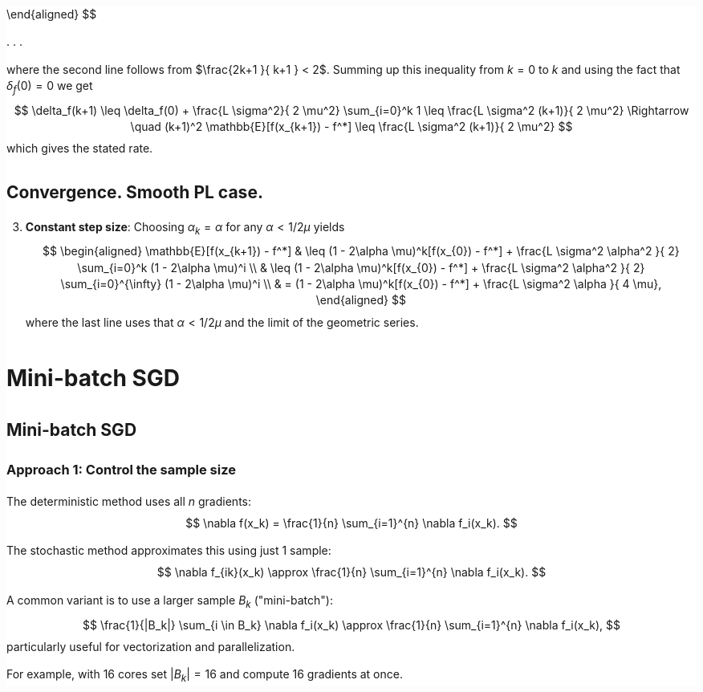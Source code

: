   \end{aligned}
  $$

  . . .

  where the second line follows from $\frac{2k+1 }{ k+1 } < 2$. Summing up this inequality from $k=0$ to $k$ and using the fact that $\delta_f(0) = 0$ we get 
  $$
  \delta_f(k+1) \leq \delta_f(0) + \frac{L \sigma^2}{ 2 \mu^2} \sum_{i=0}^k 1 \leq \frac{L \sigma^2 (k+1)}{ 2 \mu^2}
  \Rightarrow \quad  (k+1)^2 \mathbb{E}[f(x_{k+1}) - f^*] \leq \frac{L \sigma^2 (k+1)}{ 2 \mu^2}
  $$
  which gives the stated rate. 

## Convergence. Smooth PL case.
3. **Constant step size**: Choosing $\alpha_k = \alpha$ for any $\alpha < 1/2\mu$ yields
  $$
  \begin{aligned}
  \mathbb{E}[f(x_{k+1}) - f^*] 
  & \leq  (1 - 2\alpha \mu)^k[f(x_{0}) - f^*] + \frac{L \sigma^2 \alpha^2 }{ 2} \sum_{i=0}^k  (1 - 2\alpha \mu)^i \\
  & \leq  (1 - 2\alpha \mu)^k[f(x_{0}) - f^*] + \frac{L \sigma^2 \alpha^2 }{ 2} \sum_{i=0}^{\infty}  (1 - 2\alpha \mu)^i \\
  & = (1 - 2\alpha \mu)^k[f(x_{0}) - f^*]  + \frac{L \sigma^2 \alpha }{ 4 \mu},
  \end{aligned}
  $$
  where the last line uses that $\alpha < 1/2\mu$ and the limit of the geometric series.

# Mini-batch SGD

## Mini-batch SGD

### Approach 1: Control the sample size
The deterministic method uses all $n$ gradients:
$$
\nabla f(x_k) = \frac{1}{n} \sum_{i=1}^{n} \nabla f_i(x_k).
$$

The stochastic method approximates this using just 1 sample:
$$
\nabla f_{ik}(x_k) \approx \frac{1}{n} \sum_{i=1}^{n} \nabla f_i(x_k).
$$

A common variant is to use a larger sample $B_k$ ("mini-batch"):
$$
\frac{1}{|B_k|} \sum_{i \in B_k} \nabla f_i(x_k) \approx \frac{1}{n} \sum_{i=1}^{n} \nabla f_i(x_k),
$$
particularly useful for vectorization and parallelization.

For example, with 16 cores set $|B_k| = 16$ and compute 16 gradients at once.
